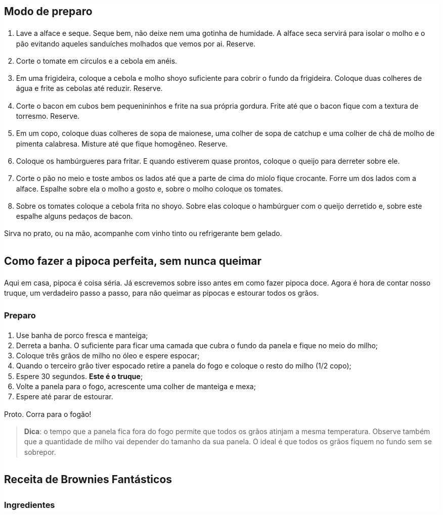 ## Modo de preparo

1. Lave a alface e seque. Seque bem, não deixe nem uma gotinha de humidade. A alface seca servirá para isolar o molho e o pão evitando aqueles sanduíches molhados que vemos por ai. Reserve.

2. Corte o tomate em círculos e a cebola em anéis.

3. Em uma frigideira, coloque a cebola e molho shoyo suficiente para cobrir o fundo da frigideira. Coloque duas colheres de água e frite as cebolas até reduzir. Reserve.

4. Corte o bacon em cubos bem pequenininhos e frite na sua própria gordura. Frite até que o bacon fique com a textura de torresmo. Reserve.

5. Em um copo, coloque duas colheres de sopa de maionese, uma colher de sopa de catchup e uma colher de chá de molho de pimenta calabresa. Misture até que fique homogêneo. Reserve.

6. Coloque os hambúrgueres para fritar. E quando estiverem quase prontos, coloque o queijo para derreter sobre ele.

7. Corte o pão no meio e toste ambos os lados até que a parte de cima do miolo fique crocante. Forre um dos lados com a alface. Espalhe sobre ela o molho a gosto e, sobre o molho coloque os tomates.

8. Sobre os tomates coloque a cebola frita no shoyo. Sobre elas coloque o hambúrguer com o queijo derretido e, sobre este espalhe alguns pedaços de bacon.

Sirva no prato, ou na mão, acompanhe com vinho tinto ou refrigerante bem gelado.

## Como fazer a pipoca perfeita, sem nunca queimar

Aqui em casa, pipoca é coisa séria. Já escrevemos sobre isso antes em como fazer pipoca doce. Agora é hora de contar nosso truque, um verdadeiro passo a passo, para não queimar as pipocas e estourar todos os grãos.

### Preparo

1. Use banha de porco fresca e manteiga;
2. Derreta a banha. O suficiente para ficar uma camada que cubra o fundo da panela e fique no meio do milho;
3. Coloque três grãos de milho no óleo e espere espocar;
4. Quando o terceiro grão tiver espocado retire a panela do fogo e coloque o resto do milho (1/2 copo);
5. Espere 30 segundos. **Este é o truque**;
6. Volte a panela para o fogo, acrescente uma colher de manteiga e mexa;
7. Espere até parar de estourar.

Proto. Corra para o fogão!

>**Dica**: o tempo que a panela fica fora do fogo permite que todos os grãos atinjam a mesma temperatura. Observe também que a quantidade de milho vai depender do tamanho da sua panela. O ideal é que todos os grãos fiquem no fundo sem se sobrepor.

## Receita de Brownies Fantásticos

### Ingredientes
